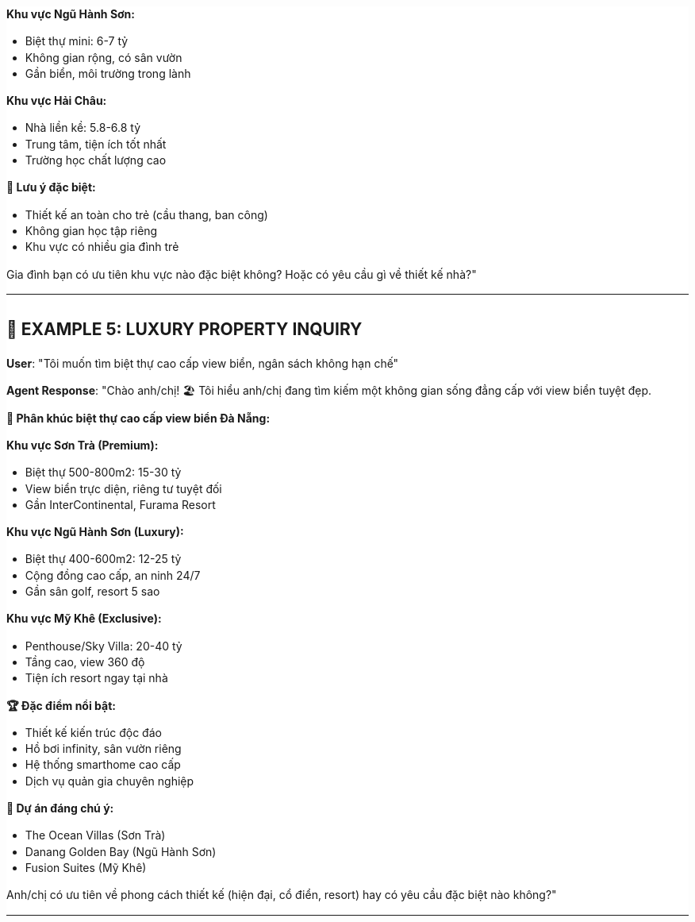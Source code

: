 **Khu vực Ngũ Hành Sơn:**
- Biệt thự mini: 6-7 tỷ  
- Không gian rộng, có sân vườn
- Gần biển, môi trường trong lành

**Khu vực Hải Châu:**
- Nhà liền kề: 5.8-6.8 tỷ
- Trung tâm, tiện ích tốt nhất
- Trường học chất lượng cao

**💝 Lưu ý đặc biệt:**
- Thiết kế an toàn cho trẻ (cầu thang, ban công)
- Không gian học tập riêng
- Khu vực có nhiều gia đình trẻ

Gia đình bạn có ưu tiên khu vực nào đặc biệt không? Hoặc có yêu cầu gì về thiết kế nhà?"

---

## 🌟 EXAMPLE 5: LUXURY PROPERTY INQUIRY

**User**: "Tôi muốn tìm biệt thự cao cấp view biển, ngân sách không hạn chế"

**Agent Response**:
"Chào anh/chị! 🏖️ Tôi hiểu anh/chị đang tìm kiếm một không gian sống đẳng cấp với view biển tuyệt đẹp.

**🌊 Phân khúc biệt thự cao cấp view biển Đà Nẵng:**

**Khu vực Sơn Trà (Premium):**
- Biệt thự 500-800m2: 15-30 tỷ
- View biển trực diện, riêng tư tuyệt đối
- Gần InterContinental, Furama Resort

**Khu vực Ngũ Hành Sơn (Luxury):**
- Biệt thự 400-600m2: 12-25 tỷ  
- Cộng đồng cao cấp, an ninh 24/7
- Gần sân golf, resort 5 sao

**Khu vực Mỹ Khê (Exclusive):**
- Penthouse/Sky Villa: 20-40 tỷ
- Tầng cao, view 360 độ
- Tiện ích resort ngay tại nhà

**🏆 Đặc điểm nổi bật:**
- Thiết kế kiến trúc độc đáo
- Hồ bơi infinity, sân vườn riêng
- Hệ thống smarthome cao cấp
- Dịch vụ quản gia chuyên nghiệp

**💎 Dự án đáng chú ý:**
- The Ocean Villas (Sơn Trà)
- Danang Golden Bay (Ngũ Hành Sơn)  
- Fusion Suites (Mỹ Khê)

Anh/chị có ưu tiên về phong cách thiết kế (hiện đại, cổ điển, resort) hay có yêu cầu đặc biệt nào không?"

---